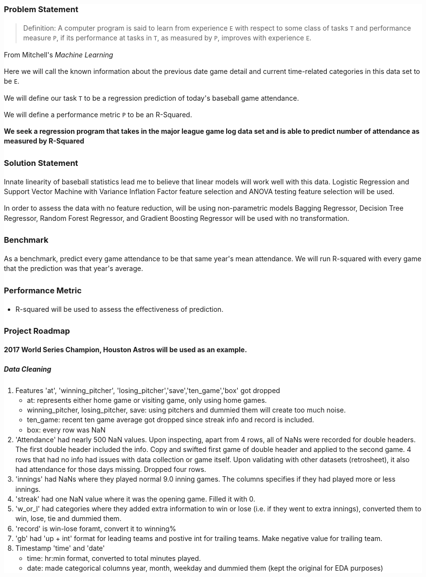 
### Problem Statement

> Definition: A computer program is said to learn from experience `E` with respect to some class of tasks `T` and performance measure `P`, if its performance at tasks in `T`, as measured by `P`, improves with experience `E`.

From Mitchell's *Machine Learning*

Here we will call the known information about the previous date game detail and current time-related categories in this data set to be `E`.

We will define our task `T` to be a regression prediction of today's baseball game attendance. 

We will define a performance metric `P` to be an R-Squared. 

**We seek a regression program that takes in the major league game log data set and is able to predict number of attendance as measured by R-Squared**


### Solution Statement

Innate linearity of baseball statistics lead me to believe that linear models will work well with this data. Logistic Regression and Support Vector Machine with Variance Inflation Factor feature selection and ANOVA testing feature selection will be used. 

In order to assess the data with no feature reduction, will be using non-parametric models Bagging Regressor, Decision Tree Regressor, Random Forest Regressor, and Gradient Boosting Regressor will be used with no transformation. 

### Benchmark

As a benchmark, predict every game attendance to be that same year's mean attendance. We will run R-squared with every game that the prediction was that year's average.


### Performance Metric
- R-squared will be used to assess the effectiveness of prediction. 


### Project Roadmap
**2017 World Series Champion, Houston Astros will be used as an example.**

##### Data Cleaning

1. Features 'at', 'winning_pitcher', 'losing_pitcher','save','ten_game','box' got dropped
   - at: represents either home game or visiting game, only using home games. 
   - winning_pitcher, losing_pitcher, save: using pitchers and dummied them will create too much noise.
   - ten_game: recent ten game average got dropped since streak info and record is included.
   - box: every row was NaN
2. 'Attendance' had nearly 500 NaN values. Upon inspecting, apart from 4 rows, all of NaNs were recorded for double headers. The first double header included the info. Copy and swifted first game of double header and applied to the second game. 4 rows that had no info had issues with data collection or game itself. Upon validating with other datasets (retrosheet), it also had attendance for those days missing. Dropped four rows. 
3. 'innings' had NaNs where they played normal 9.0 inning games. The columns specifies if they had played more or less innings. 
4. 'streak' had one NaN value where it was the opening game. Filled it with 0. 
5. 'w_or_l' had categories where they added extra information to win or lose (i.e. if they went to extra innings), converted them to win, lose, tie and dummied them. 
6. 'record' is win-lose foramt, convert it to winning%
7. 'gb' had 'up + int' format for leading teams and postive int for trailing teams. Make negative value for trailing team.
8. Timestamp 'time' and 'date'
    - time: hr:min format, converted to total minutes played. 
    - date: made categorical columns year, month, weekday and dummied them (kept the original for EDA purposes) 